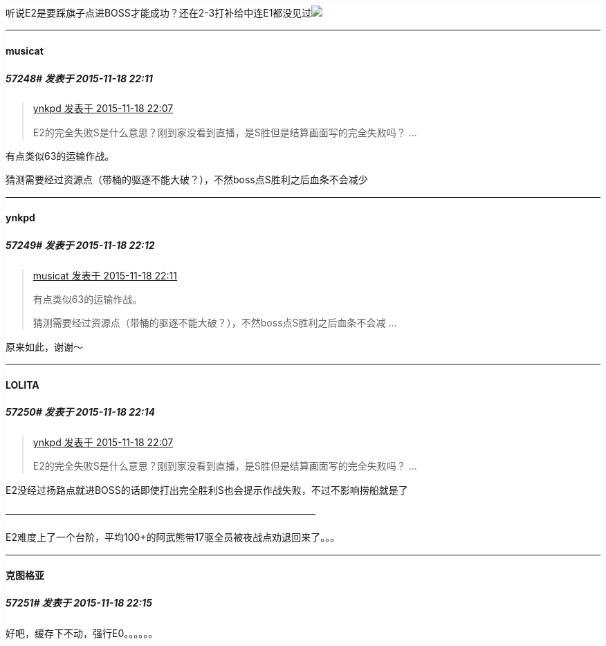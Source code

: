 听说E2是要踩旗子点进BOSS才能成功？还在2-3打补给中连E1都没见过<img src="https://static.saraba1st.com/image/smiley/face/11.gif" referrerpolicy="no-referrer">


*****

####  musicat  
##### 57248#       发表于 2015-11-18 22:11


<blockquote><a href="httphttps://bbs.saraba1st.com/2b/forum.php?mod=redirect&amp;goto=findpost&amp;pid=30781841&amp;ptid=930880" target="_blank">ynkpd 发表于 2015-11-18 22:07</a>

E2的完全失败S是什么意思？刚到家没看到直播，是S胜但是结算画面写的完全失败吗？ ...</blockquote>
有点类似63的运输作战。


猜测需要经过资源点（带桶的驱逐不能大破？），不然boss点S胜利之后血条不会减少


*****

####  ynkpd  
##### 57249#       发表于 2015-11-18 22:12


<blockquote><a href="httphttps://bbs.saraba1st.com/2b/forum.php?mod=redirect&amp;goto=findpost&amp;pid=30781876&amp;ptid=930880" target="_blank">musicat 发表于 2015-11-18 22:11</a>

有点类似63的运输作战。


猜测需要经过资源点（带桶的驱逐不能大破？），不然boss点S胜利之后血条不会减 ...</blockquote>
原来如此，谢谢～


*****

####  LOLITA  
##### 57250#       发表于 2015-11-18 22:14


<blockquote><a href="httphttps://bbs.saraba1st.com/2b/forum.php?mod=redirect&amp;goto=findpost&amp;pid=30781841&amp;ptid=930880" target="_blank">ynkpd 发表于 2015-11-18 22:07</a>

E2的完全失败S是什么意思？刚到家没看到直播，是S胜但是结算画面写的完全失败吗？ ...</blockquote>
E2没经过扬路点就进BOSS的话即使打出完全胜利S也会提示作战失败，不过不影响捞船就是了


————————————————————————————————

E2难度上了一个台阶，平均100+的阿武熊带17驱全员被夜战点劝退回来了。。。


*****

####  克图格亚  
##### 57251#       发表于 2015-11-18 22:15


好吧，缓存下不动，强行E0。。。。。。
